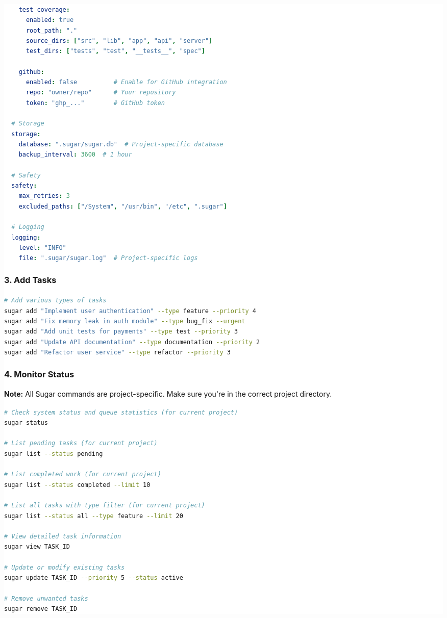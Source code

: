 ```yaml
    test_coverage:
      enabled: true
      root_path: "."
      source_dirs: ["src", "lib", "app", "api", "server"]
      test_dirs: ["tests", "test", "__tests__", "spec"]
      
    github:
      enabled: false          # Enable for GitHub integration
      repo: "owner/repo"      # Your repository
      token: "ghp_..."        # GitHub token
      
  # Storage
  storage:
    database: ".sugar/sugar.db"  # Project-specific database
    backup_interval: 3600  # 1 hour
    
  # Safety
  safety:
    max_retries: 3
    excluded_paths: ["/System", "/usr/bin", "/etc", ".sugar"]
    
  # Logging
  logging:
    level: "INFO"
    file: ".sugar/sugar.log"  # Project-specific logs
```

### 3. Add Tasks

```bash
# Add various types of tasks
sugar add "Implement user authentication" --type feature --priority 4
sugar add "Fix memory leak in auth module" --type bug_fix --urgent
sugar add "Add unit tests for payments" --type test --priority 3
sugar add "Update API documentation" --type documentation --priority 2
sugar add "Refactor user service" --type refactor --priority 3
```

### 4. Monitor Status

**Note:** All Sugar commands are project-specific. Make sure you're in the correct project directory.

```bash
# Check system status and queue statistics (for current project)
sugar status

# List pending tasks (for current project)
sugar list --status pending

# List completed work (for current project)
sugar list --status completed --limit 10

# List all tasks with type filter (for current project)
sugar list --status all --type feature --limit 20

# View detailed task information
sugar view TASK_ID

# Update or modify existing tasks
sugar update TASK_ID --priority 5 --status active

# Remove unwanted tasks
sugar remove TASK_ID
```